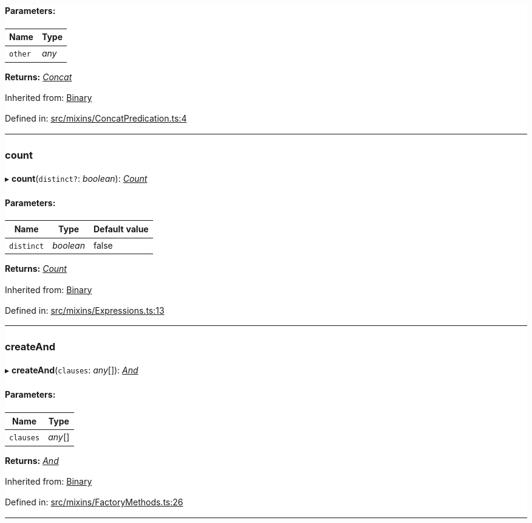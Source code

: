 #### Parameters:

| Name    | Type  |
| ------- | ----- |
| `other` | _any_ |

**Returns:** [_Concat_](nodes.concat.md)

Inherited from: [Binary](nodes.binary.md)

Defined in:
[src/mixins/ConcatPredication.ts:4](https://github.com/sequeljs/ast/blob/8de61b1/src/mixins/ConcatPredication.ts#L4)

---

### count

▸ **count**(`distinct?`: _boolean_): [_Count_](nodes.count.md)

#### Parameters:

| Name       | Type      | Default value |
| ---------- | --------- | ------------- |
| `distinct` | _boolean_ | false         |

**Returns:** [_Count_](nodes.count.md)

Inherited from: [Binary](nodes.binary.md)

Defined in:
[src/mixins/Expressions.ts:13](https://github.com/sequeljs/ast/blob/8de61b1/src/mixins/Expressions.ts#L13)

---

### createAnd

▸ **createAnd**(`clauses`: _any_[]): [_And_](nodes.and.md)

#### Parameters:

| Name      | Type    |
| --------- | ------- |
| `clauses` | _any_[] |

**Returns:** [_And_](nodes.and.md)

Inherited from: [Binary](nodes.binary.md)

Defined in:
[src/mixins/FactoryMethods.ts:26](https://github.com/sequeljs/ast/blob/8de61b1/src/mixins/FactoryMethods.ts#L26)

---
